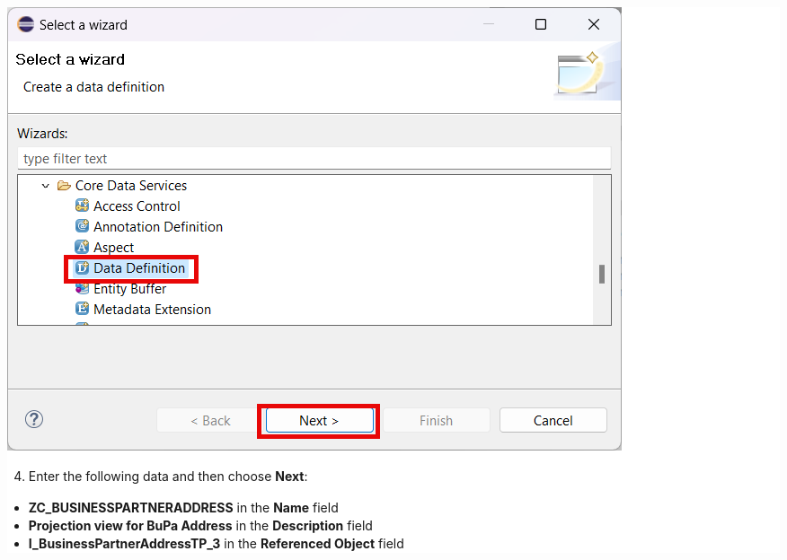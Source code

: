  ![New Data Definition](img/0130-new-data-definition.png) 

4. Enter the following data and then choose **Next**:
  - **ZC_BUSINESSPARTNERADDRESS** in the **Name** field
  - **Projection view for BuPa Address** in the **Description** field
  - **I_BusinessPartnerAddressTP_3** in the **Referenced Object** field
